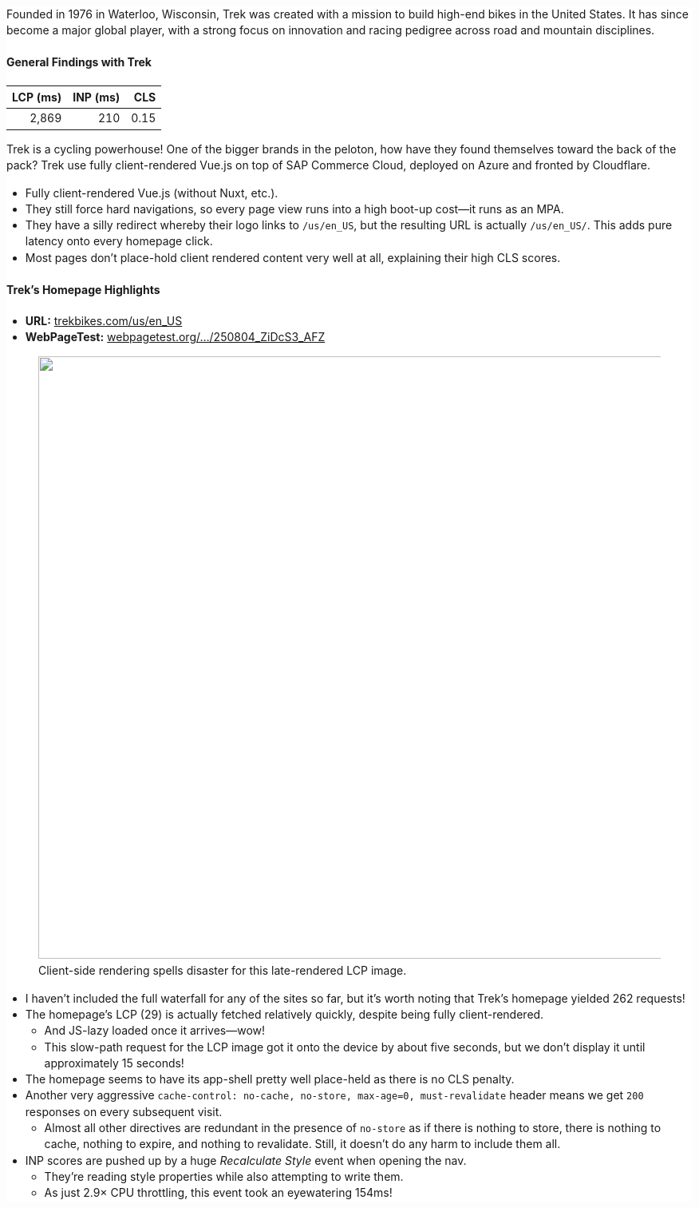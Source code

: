Founded in 1976 in Waterloo, Wisconsin, Trek was created with a mission to build
high-end bikes in the United States. It has since become a major global player,
with a strong focus on innovation and racing pedigree across road and mountain
disciplines.

#### General Findings with Trek

| LCP (ms) | INP (ms) |  CLS |
|---------:|---------:|-----:|
|    2,869 |      210 | 0.15 |

Trek is a cycling powerhouse! One of the bigger brands in the peloton, how have
they found themselves toward the back of the pack? Trek use fully
client-rendered Vue.js on top of SAP Commerce Cloud, deployed on Azure and
fronted by Cloudflare.

* Fully client-rendered Vue.js (without Nuxt, etc.).
* They still force hard navigations, so every page view runs into a high boot-up
  cost—it runs as an MPA.
* They have a silly redirect whereby their logo links to `/us/en_US`, but the
  resulting URL is actually `/us/en_US/`. This adds pure latency onto every
  homepage click.
* Most pages don’t place-hold client rendered content very well at all,
  explaining their high CLS scores.

#### Trek’s Homepage Highlights

* **URL:** [trekbikes.com/us/en_US](https://www.trekbikes.com/us/en_US/)
* **WebPageTest:** [webpagetest.org/…/250804_ZiDcS3_AFZ](https://www.webpagetest.org/result/250804_ZiDcS3_AFZ/)

<figure>
<img src="{{ site.cloudinary }}/wp-content/uploads/2025/07/wpt-trek-home.png" alt="" width="1012" height="754" loading="lazy">
<figcaption>Client-side rendering spells disaster for this late-rendered LCP
image.</figcaption>
</figure>

* I haven’t included the full waterfall for any of the sites so far, but it’s
  worth noting that Trek’s homepage yielded 262 requests!
* The homepage’s LCP (29) is actually fetched relatively quickly, despite being
  fully client-rendered.
  * And JS-lazy loaded once it arrives—wow!
  * This slow-path request for the LCP image got it onto the device by about
    five seconds, but we don’t display it until approximately 15 seconds!
* The homepage seems to have its app-shell pretty well place-held as there is no
  CLS penalty.
* Another very aggressive `cache-control: no-cache, no-store, max-age=0,
  must-revalidate` header means we get `200` responses on every subsequent
  visit.
  * Almost all other directives are redundant in the presence of `no-store` as
    if there is nothing to store, there is nothing to cache, nothing to expire,
    and nothing to revalidate. Still, it doesn’t do any harm to include them
    all.
* INP scores are pushed up by a huge _Recalculate Style_ event when opening the
  nav.
  * They’re reading style properties while also attempting to write them.
  * As just 2.9× CPU throttling, this event took an eyewatering 154ms!
